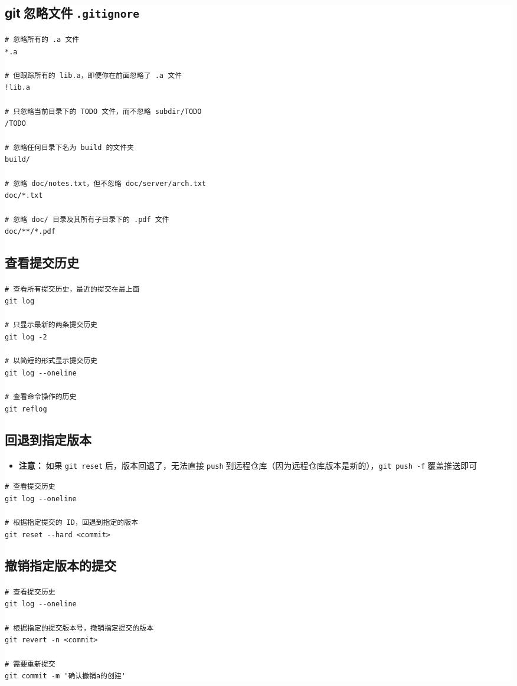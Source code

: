 ```shell
```

## git 忽略文件 `.gitignore`
```shell
# 忽略所有的 .a 文件
*.a

# 但跟踪所有的 lib.a，即便你在前面忽略了 .a 文件
!lib.a

# 只忽略当前目录下的 TODO 文件，而不忽略 subdir/TODO
/TODO

# 忽略任何目录下名为 build 的文件夹
build/

# 忽略 doc/notes.txt，但不忽略 doc/server/arch.txt
doc/*.txt

# 忽略 doc/ 目录及其所有子目录下的 .pdf 文件
doc/**/*.pdf
```

## 查看提交历史
```shell
# 查看所有提交历史，最近的提交在最上面
git log

# 只显示最新的两条提交历史
git log -2

# 以简短的形式显示提交历史
git log --oneline

# 查看命令操作的历史
git reflog
```

## 回退到指定版本
+ **注意：** 如果 `git reset` 后，版本回退了，无法直接 `push` 到远程仓库（因为远程仓库版本是新的），`git push -f` 覆盖推送即可

```shell
# 查看提交历史
git log --oneline

# 根据指定提交的 ID，回退到指定的版本
git reset --hard <commit>
```

## 撤销指定版本的提交
```shell
# 查看提交历史
git log --oneline

# 根据指定的提交版本号，撤销指定提交的版本
git revert -n <commit>

# 需要重新提交
git commit -m '确认撤销a的创建'
```

